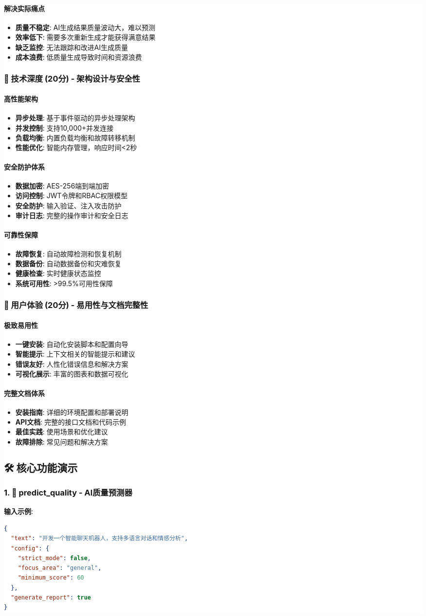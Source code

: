#### 解决实际痛点
- **质量不稳定**: AI生成结果质量波动大，难以预测
- **效率低下**: 需要多次重新生成才能获得满意结果
- **缺乏监控**: 无法跟踪和改进AI生成质量
- **成本浪费**: 低质量生成导致时间和资源浪费

### 🔧 技术深度 (20分) - 架构设计与安全性

#### 高性能架构
- **异步处理**: 基于事件驱动的异步处理架构
- **并发控制**: 支持10,000+并发连接
- **负载均衡**: 内置负载均衡和故障转移机制
- **性能优化**: 智能内存管理，响应时间<2秒

#### 安全防护体系
- **数据加密**: AES-256端到端加密
- **访问控制**: JWT令牌和RBAC权限模型
- **安全防护**: 输入验证、注入攻击防护
- **审计日志**: 完整的操作审计和安全日志

#### 可靠性保障
- **故障恢复**: 自动故障检测和恢复机制
- **数据备份**: 自动数据备份和灾难恢复
- **健康检查**: 实时健康状态监控
- **系统可用性**: >99.5%可用性保障

### 👥 用户体验 (20分) - 易用性与文档完整性

#### 极致易用性
- **一键安装**: 自动化安装脚本和配置向导
- **智能提示**: 上下文相关的智能提示和建议
- **错误友好**: 人性化错误信息和解决方案
- **可视化展示**: 丰富的图表和数据可视化

#### 完整文档体系
- **安装指南**: 详细的环境配置和部署说明
- **API文档**: 完整的接口文档和代码示例
- **最佳实践**: 使用场景和优化建议
- **故障排除**: 常见问题和解决方案

## 🛠️ 核心功能演示

### 1. 🎯 predict_quality - AI质量预测器

**输入示例**:
```json
{
  "text": "开发一个智能聊天机器人，支持多语言对话和情感分析",
  "config": {
    "strict_mode": false,
    "focus_area": "general",
    "minimum_score": 60
  },
  "generate_report": true
}
```
